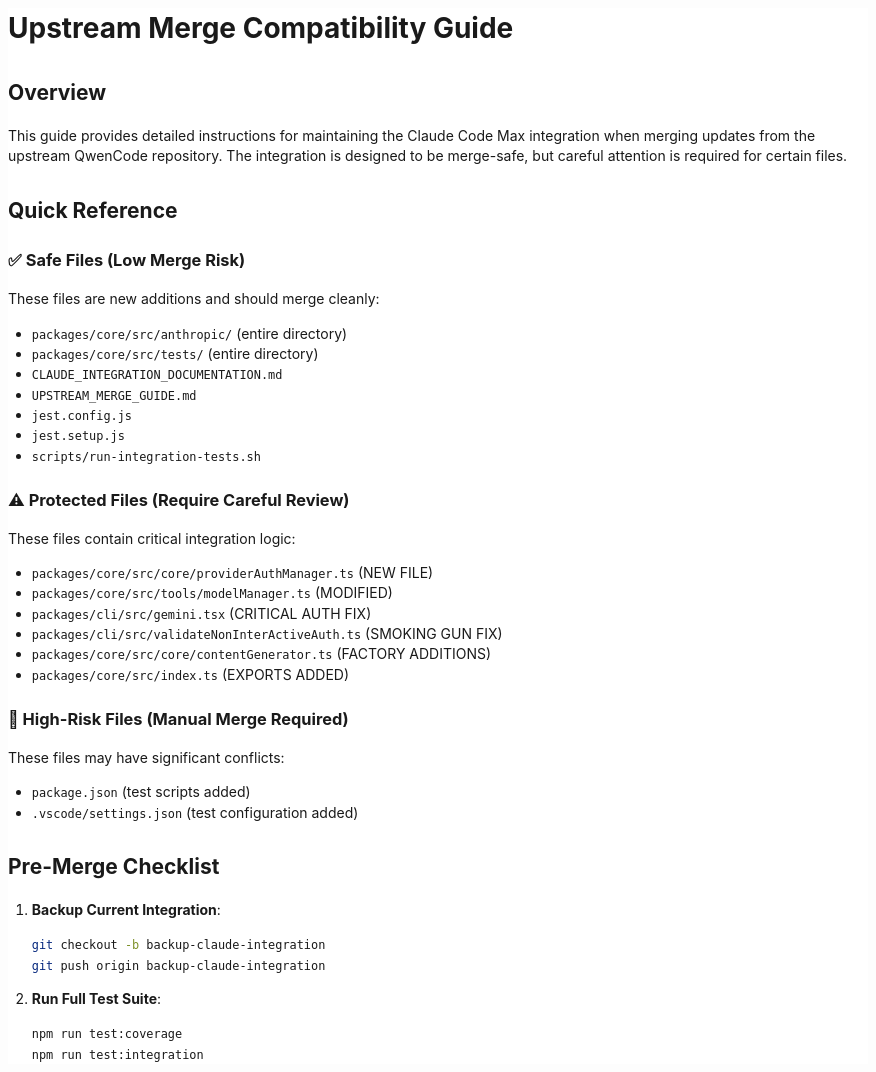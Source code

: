 # Upstream Merge Compatibility Guide

## Overview

This guide provides detailed instructions for maintaining the Claude Code Max integration when merging updates from the upstream QwenCode repository. The integration is designed to be merge-safe, but careful attention is required for certain files.

## Quick Reference

### ✅ Safe Files (Low Merge Risk)
These files are new additions and should merge cleanly:

- `packages/core/src/anthropic/` (entire directory)
- `packages/core/src/tests/` (entire directory) 
- `CLAUDE_INTEGRATION_DOCUMENTATION.md`
- `UPSTREAM_MERGE_GUIDE.md`
- `jest.config.js`
- `jest.setup.js`
- `scripts/run-integration-tests.sh`

### ⚠️ Protected Files (Require Careful Review)
These files contain critical integration logic:

- `packages/core/src/core/providerAuthManager.ts` (NEW FILE)
- `packages/core/src/tools/modelManager.ts` (MODIFIED)
- `packages/cli/src/gemini.tsx` (CRITICAL AUTH FIX)
- `packages/cli/src/validateNonInterActiveAuth.ts` (SMOKING GUN FIX)
- `packages/core/src/core/contentGenerator.ts` (FACTORY ADDITIONS)
- `packages/core/src/index.ts` (EXPORTS ADDED)

### 🔴 High-Risk Files (Manual Merge Required)
These files may have significant conflicts:

- `package.json` (test scripts added)
- `.vscode/settings.json` (test configuration added)

## Pre-Merge Checklist

1. **Backup Current Integration**:
   ```bash
   git checkout -b backup-claude-integration
   git push origin backup-claude-integration
   ```

2. **Run Full Test Suite**:
   ```bash
   npm run test:coverage
   npm run test:integration
   ```
